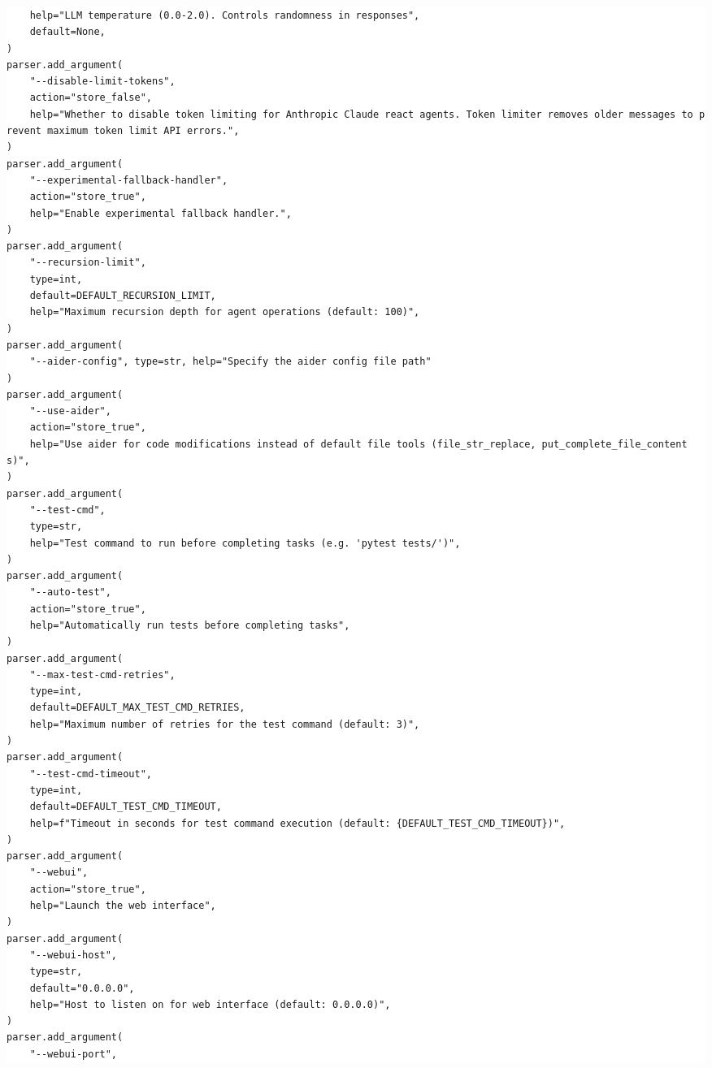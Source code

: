         help="LLM temperature (0.0-2.0). Controls randomness in responses",
        default=None,
    )
    parser.add_argument(
        "--disable-limit-tokens",
        action="store_false",
        help="Whether to disable token limiting for Anthropic Claude react agents. Token limiter removes older messages to prevent maximum token limit API errors.",
    )
    parser.add_argument(
        "--experimental-fallback-handler",
        action="store_true",
        help="Enable experimental fallback handler.",
    )
    parser.add_argument(
        "--recursion-limit",
        type=int,
        default=DEFAULT_RECURSION_LIMIT,
        help="Maximum recursion depth for agent operations (default: 100)",
    )
    parser.add_argument(
        "--aider-config", type=str, help="Specify the aider config file path"
    )
    parser.add_argument(
        "--use-aider",
        action="store_true",
        help="Use aider for code modifications instead of default file tools (file_str_replace, put_complete_file_contents)",
    )
    parser.add_argument(
        "--test-cmd",
        type=str,
        help="Test command to run before completing tasks (e.g. 'pytest tests/')",
    )
    parser.add_argument(
        "--auto-test",
        action="store_true",
        help="Automatically run tests before completing tasks",
    )
    parser.add_argument(
        "--max-test-cmd-retries",
        type=int,
        default=DEFAULT_MAX_TEST_CMD_RETRIES,
        help="Maximum number of retries for the test command (default: 3)",
    )
    parser.add_argument(
        "--test-cmd-timeout",
        type=int,
        default=DEFAULT_TEST_CMD_TIMEOUT,
        help=f"Timeout in seconds for test command execution (default: {DEFAULT_TEST_CMD_TIMEOUT})",
    )
    parser.add_argument(
        "--webui",
        action="store_true",
        help="Launch the web interface",
    )
    parser.add_argument(
        "--webui-host",
        type=str,
        default="0.0.0.0",
        help="Host to listen on for web interface (default: 0.0.0.0)",
    )
    parser.add_argument(
        "--webui-port",